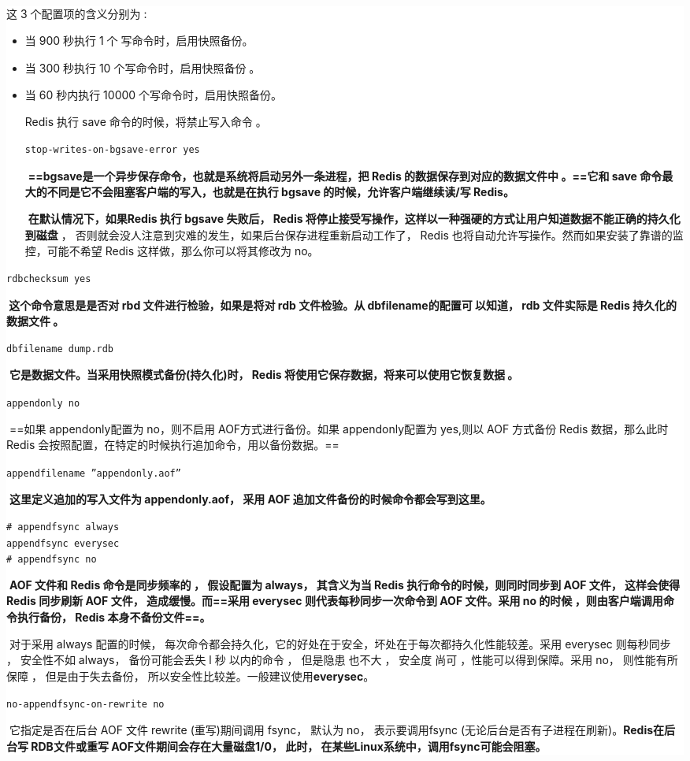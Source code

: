 这 3 个配置项的含义分别为 : 

- 当 900 秒执行 1 个 写命令时，启用快照备份。 

- 当 300 秒执行 10 个写命令时，启用快照备份 。 

- 当 60 秒内执行 10000 个写命令时，启用快照备份。 

  Redis 执行 save 命令的时候，将禁止写入命令 。 

  ```
  stop-writes-on-bgsave-error yes
  ```

  ​	**==bgsave是一个异步保存命令，也就是系统将启动另外一条进程，把 Redis 的数据保存到对应的数据文件中 。==它和 save 命令最大的不同是它不会阻塞客户端的写入，也就是在执行 bgsave 的时候，允许客户端继续读/写 Redis。**

  ​	**在默认情况下，如果Redis 执行 bgsave 失败后， Redis 将停止接受写操作，这样以一种强硬的方式让用户知道数据不能正确的持久化到磁盘** ， 否则就会没人注意到灾难的发生，如果后台保存进程重新启动工作了， Redis 也将自动允许写操作。然而如果安装了靠谱的监控，可能不希望 Redis 这样做，那么你可以将其修改为 no。

```
rdbchecksum yes
```

**​	这个命令意思是是否对 rbd 文件进行检验，如果是将对 rdb 文件检验。从 dbfilename的配置可 以知道， rdb 文件实际是 Redis 持久化的数据文件 。**

```
dbfilename dump.rdb
```

​	**它是数据文件。当采用快照模式备份(持久化)时， Redis 将使用它保存数据，将来可以使用它恢复数据 。** 

```
appendonly no
```

​	==如果 appendonly配置为 no，则不启用 AOF方式进行备份。如果 appendonly配置为 yes,则以 AOF 方式备份 Redis 数据，那么此时 Redis 会按照配置，在特定的时候执行追加命令，用以备份数据。==

```
appendfilename ”appendonly.aof”
```

​	**这里定义追加的写入文件为 appendonly.aof， 采用 AOF 追加文件备份的时候命令都会写到这里。**

```
# appendfsync always 
appendfsync everysec 
# appendfsync no
```

​	**AOF 文件和 Redis 命令是同步频率的 ， 假设配置为 always， 其含义为当 Redis 执行命令的时候，则同时同步到 AOF 文件， 这样会使得 Redis 同步刷新 AOF 文件， 造成缓慢。而==采用 everysec 则代表每秒同步一次命令到 AOF 文件。采用 no 的时候 ，则由客户端调用命令执行备份， Redis 本身不备份文件==。**

​	对于采用 always 配置的时候， 每次命令都会持久化，它的好处在于安全，坏处在于每次都持久化性能较差。采用 everysec 则每秒同步 ， 安全性不如 always， 备份可能会丢失 l 秒 以内的命令 ， 但是隐患 也不大 ， 安全度 尚可 ，性能可以得到保障。采用 no， 则性能有所保障 ， 但是由于失去备份， 所以安全性比较差。一般建议使用**everysec**。

```
no-appendfsync-on-rewrite no
```

​	它指定是否在后台 AOF 文件 rewrite (重写)期间调用 fsync， 默认为 no， 表示要调用fsync (无论后台是否有子进程在刷新)。**Redis在后台写 RDB文件或重写 AOF文件期间会存在大量磁盘1/0， 此时， 在某些Linux系统中，调用fsync可能会阻塞。**
